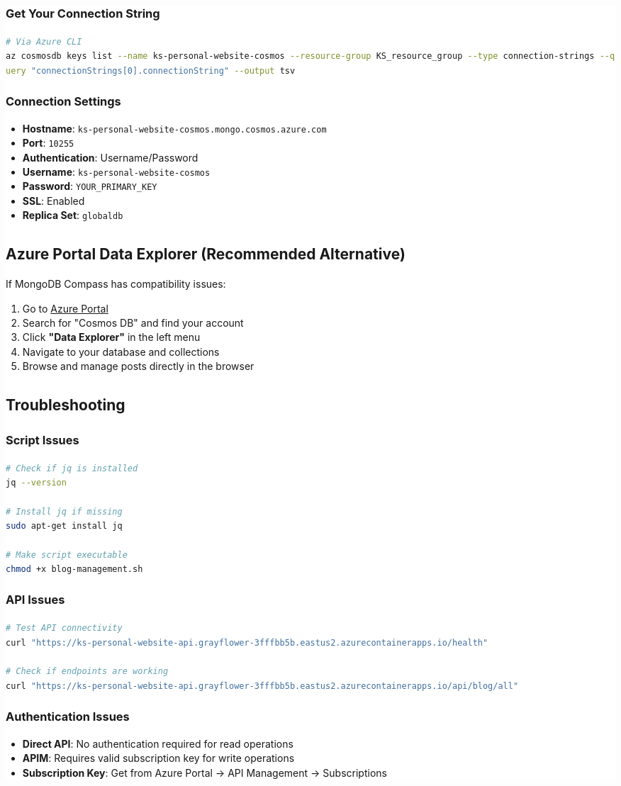 ### Get Your Connection String
```bash
# Via Azure CLI
az cosmosdb keys list --name ks-personal-website-cosmos --resource-group KS_resource_group --type connection-strings --query "connectionStrings[0].connectionString" --output tsv
```

### Connection Settings
- **Hostname**: `ks-personal-website-cosmos.mongo.cosmos.azure.com`
- **Port**: `10255`
- **Authentication**: Username/Password
- **Username**: `ks-personal-website-cosmos`
- **Password**: `YOUR_PRIMARY_KEY`
- **SSL**: Enabled
- **Replica Set**: `globaldb`

## Azure Portal Data Explorer (Recommended Alternative)

If MongoDB Compass has compatibility issues:

1. Go to [Azure Portal](https://portal.azure.com)
2. Search for "Cosmos DB" and find your account
3. Click **"Data Explorer"** in the left menu
4. Navigate to your database and collections
5. Browse and manage posts directly in the browser

## Troubleshooting

### Script Issues
```bash
# Check if jq is installed
jq --version

# Install jq if missing
sudo apt-get install jq

# Make script executable
chmod +x blog-management.sh
```

### API Issues
```bash
# Test API connectivity
curl "https://ks-personal-website-api.grayflower-3fffbb5b.eastus2.azurecontainerapps.io/health"

# Check if endpoints are working
curl "https://ks-personal-website-api.grayflower-3fffbb5b.eastus2.azurecontainerapps.io/api/blog/all"
```

### Authentication Issues
- **Direct API**: No authentication required for read operations
- **APIM**: Requires valid subscription key for write operations
- **Subscription Key**: Get from Azure Portal → API Management → Subscriptions
